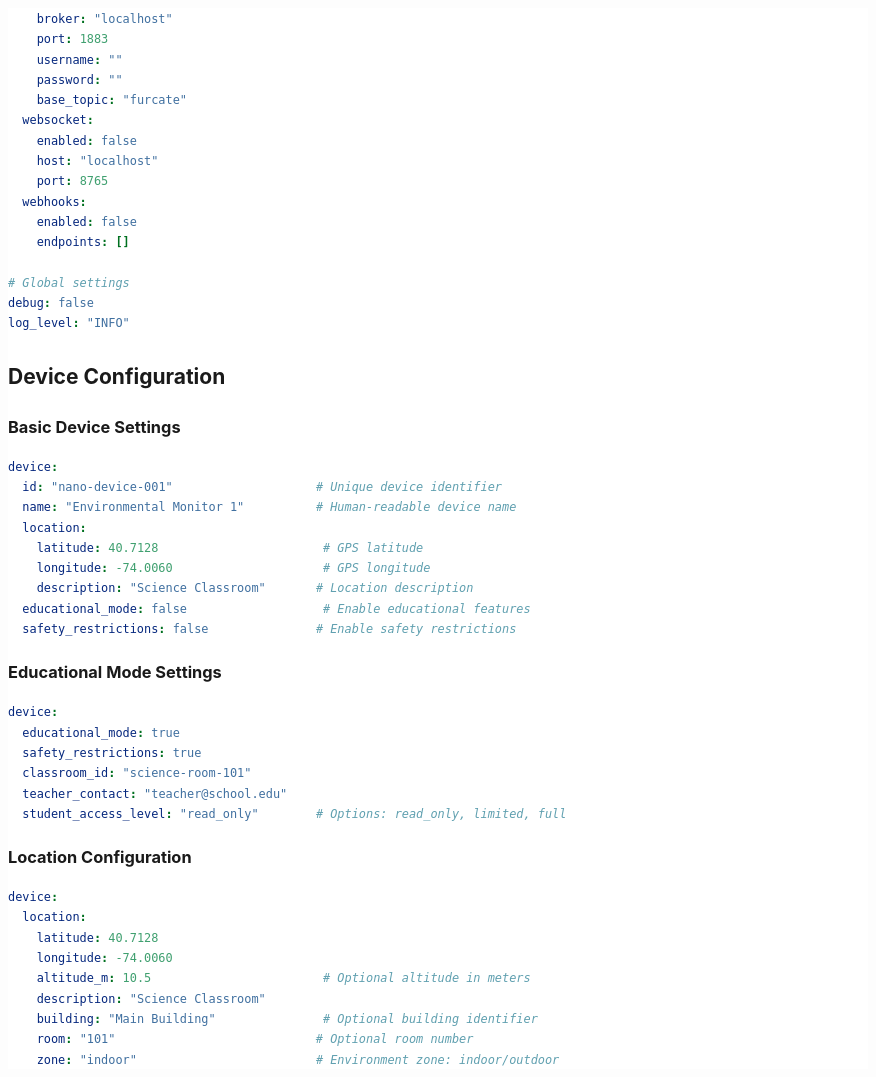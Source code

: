```yaml
    broker: "localhost"
    port: 1883
    username: ""
    password: ""
    base_topic: "furcate"
  websocket:
    enabled: false
    host: "localhost"
    port: 8765
  webhooks:
    enabled: false
    endpoints: []

# Global settings
debug: false
log_level: "INFO"
```

## Device Configuration

### Basic Device Settings

```yaml
device:
  id: "nano-device-001"                    # Unique device identifier
  name: "Environmental Monitor 1"          # Human-readable device name
  location:
    latitude: 40.7128                       # GPS latitude
    longitude: -74.0060                     # GPS longitude
    description: "Science Classroom"       # Location description
  educational_mode: false                   # Enable educational features
  safety_restrictions: false               # Enable safety restrictions
```

### Educational Mode Settings

```yaml
device:
  educational_mode: true
  safety_restrictions: true
  classroom_id: "science-room-101"
  teacher_contact: "teacher@school.edu"
  student_access_level: "read_only"        # Options: read_only, limited, full
```

### Location Configuration

```yaml
device:
  location:
    latitude: 40.7128
    longitude: -74.0060
    altitude_m: 10.5                        # Optional altitude in meters
    description: "Science Classroom"
    building: "Main Building"               # Optional building identifier
    room: "101"                            # Optional room number
    zone: "indoor"                         # Environment zone: indoor/outdoor
```
